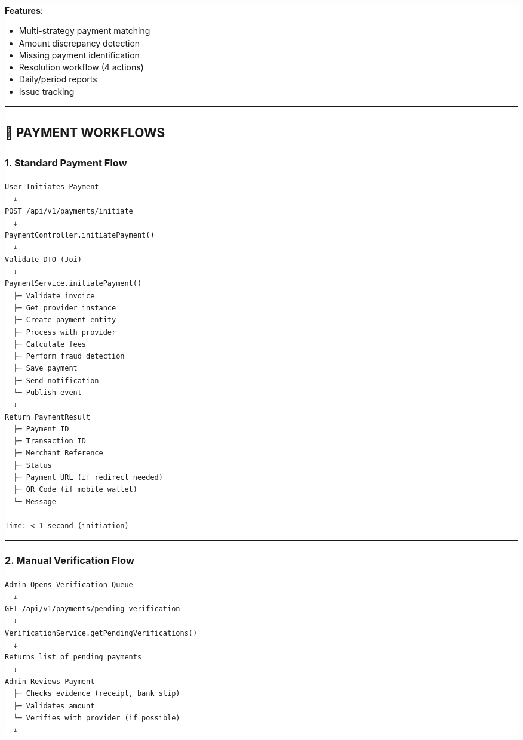 **Features**:
- Multi-strategy payment matching
- Amount discrepancy detection
- Missing payment identification
- Resolution workflow (4 actions)
- Daily/period reports
- Issue tracking

---

## **🔄 PAYMENT WORKFLOWS**

### **1. Standard Payment Flow**

```
User Initiates Payment
  ↓
POST /api/v1/payments/initiate
  ↓
PaymentController.initiatePayment()
  ↓
Validate DTO (Joi)
  ↓
PaymentService.initiatePayment()
  ├─ Validate invoice
  ├─ Get provider instance
  ├─ Create payment entity
  ├─ Process with provider
  ├─ Calculate fees
  ├─ Perform fraud detection
  ├─ Save payment
  ├─ Send notification
  └─ Publish event
  ↓
Return PaymentResult
  ├─ Payment ID
  ├─ Transaction ID
  ├─ Merchant Reference
  ├─ Status
  ├─ Payment URL (if redirect needed)
  ├─ QR Code (if mobile wallet)
  └─ Message

Time: < 1 second (initiation)
```

---

### **2. Manual Verification Flow**

```
Admin Opens Verification Queue
  ↓
GET /api/v1/payments/pending-verification
  ↓
VerificationService.getPendingVerifications()
  ↓
Returns list of pending payments
  ↓
Admin Reviews Payment
  ├─ Checks evidence (receipt, bank slip)
  ├─ Validates amount
  └─ Verifies with provider (if possible)
  ↓
```
